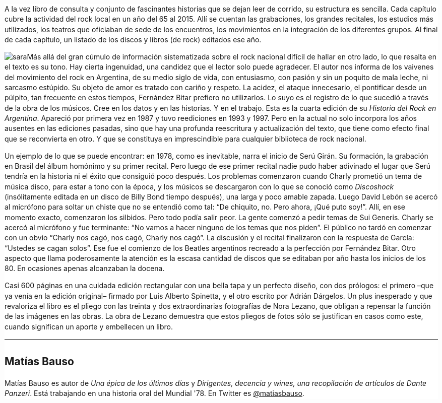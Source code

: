 A la vez libro de consulta y conjunto de fascinantes historias que se dejan leer de corrido, su estructura es sencilla. Cada capítulo cubre la actividad del rock local en un año del 65 al 2015. Allí se cuentan las grabaciones, los grandes recitales, los estudios más utilizados, los teatros que oficiaban de sede de los encuentros, los movimientos en la integración de los diferentes grupos. Al final de cada capítulo, un listado de los discos y libros (de rock) editados ese año. 

![sara](https://64.media.tumblr.com/1ff2b3370911f2f54251cc2bb2b4725a/tumblr_inline_pjzu7a3urR1t6q87u_250.jpg)Más allá del gran cúmulo de información sistematizada sobre el rock nacional difícil de hallar en otro lado, lo que resalta en el texto es su tono. Hay cierta ingenuidad, una candidez que el lector solo puede agradecer. El autor nos informa de los vaivenes del movimiento del rock en Argentina, de su medio siglo de vida, con entusiasmo, con pasión y sin un poquito de mala leche, ni sarcasmo estúpido. Su objeto de amor es tratado con cariño y respeto. La acidez, el ataque innecesario, el pontificar desde un púlpito, tan frecuente en estos tiempos, Fernández Bitar prefiero no utilizarlos. Lo suyo es el registro de lo que sucedió a través de la obra de los músicos. Cree en los datos y en las historias. Y en el trabajo. Esta es la cuarta edición de su *Historia del Rock en Argentina*. Apareció por primera vez en 1987 y tuvo reediciones en 1993 y 1997. Pero en la actual no solo incorpora los años ausentes en las ediciones pasadas, sino que hay una profunda reescritura y actualización del texto, que tiene como efecto final que se reconvierta en otro. Y que se constituya en imprescindible para cualquier biblioteca de rock nacional. 

Un ejemplo de lo que se puede encontrar: en 1978, como es inevitable, narra el inicio de Serú Girán. Su formación, la grabación en Brasil del álbum homónimo y su primer recital. Pero luego de ese primer recital nadie pudo haber adivinado el lugar que Serú tendría en la historia ni el éxito que consiguió poco después. Los problemas comenzaron cuando Charly prometió un tema de música disco, para estar a tono con la época, y los músicos se descargaron con lo que se conoció como *Discoshock* (insólitamente editada en un disco de Billy Bond tiempo después), una larga y poco amable zapada. Luego David Lebón se acercó al micrófono para soltar un chiste que no se entendió como tal: “De chiquito, no. Pero ahora, ¡Qué puto soy!”. Allí, en ese momento exacto, comenzaron los silbidos. Pero todo podía salir peor. La gente comenzó a pedir temas de Sui Generis. Charly se acercó al micrófono y fue terminante: “No vamos a hacer ninguno de los temas que nos piden”. El público no tardó en comenzar con un obvio “Charly nos cagó, nos cagó, Charly nos cagó”. La discusión y el recital finalizaron con la respuesta de García: “Ustedes se cagan solos”. Ese fue el comienzo de los Beatles argentinos recreado a la perfección por Fernández Bitar. Otro aspecto que llama poderosamente la atención es la escasa cantidad de discos que se editaban por año hasta los inicios de los 80. En ocasiones apenas alcanzaban la docena.

Casi 600 páginas en una cuidada edición rectangular con una bella tapa y un perfecto diseño, con dos prólogos: el primero –que ya venía en la edición original– firmado por Luis Alberto Spinetta, y el otro escrito por Adrián Dárgelos. Un plus inesperado y que revaloriza el libro es el pliego con las treinta y dos extraordinarias fotografías de Nora Lezano, que obligan a repensar la función de las imágenes en las obras. La obra de Lezano demuestra que estos pliegos de fotos sólo se justifican en casos como este, cuando significan un aporte y embellecen un libro. 

  




---

 Matías Bauso
-------------

 Matías Bauso es autor de *Una épica de los últimos días* y *Dirigentes, decencia y wines, una recopilación de artículos de Dante Panzeri*. Está trabajando en una historia oral del Mundial '78. En Twitter es [@matiasbauso](https://twitter.com/matiasbauso). 

